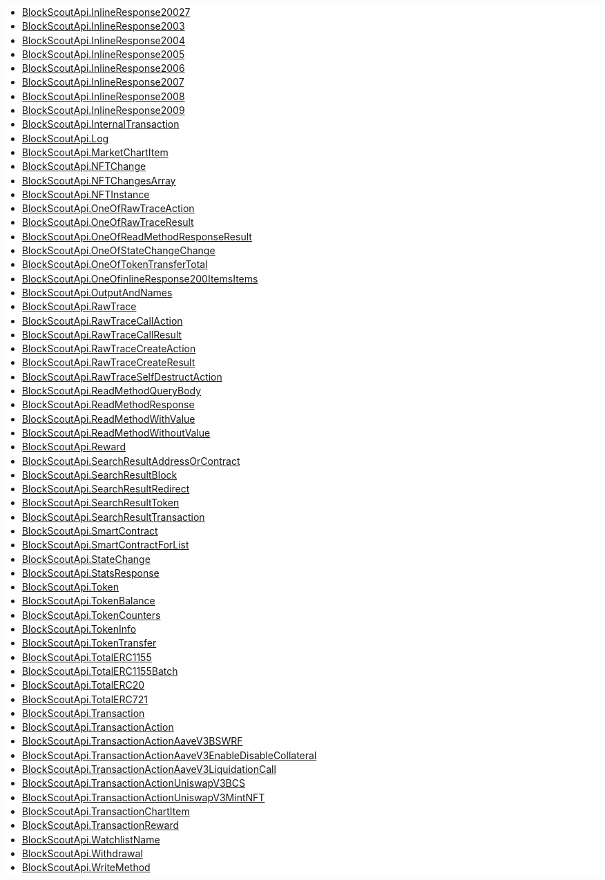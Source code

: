  - [BlockScoutApi.InlineResponse20027](docs/InlineResponse20027.md)
 - [BlockScoutApi.InlineResponse2003](docs/InlineResponse2003.md)
 - [BlockScoutApi.InlineResponse2004](docs/InlineResponse2004.md)
 - [BlockScoutApi.InlineResponse2005](docs/InlineResponse2005.md)
 - [BlockScoutApi.InlineResponse2006](docs/InlineResponse2006.md)
 - [BlockScoutApi.InlineResponse2007](docs/InlineResponse2007.md)
 - [BlockScoutApi.InlineResponse2008](docs/InlineResponse2008.md)
 - [BlockScoutApi.InlineResponse2009](docs/InlineResponse2009.md)
 - [BlockScoutApi.InternalTransaction](docs/InternalTransaction.md)
 - [BlockScoutApi.Log](docs/Log.md)
 - [BlockScoutApi.MarketChartItem](docs/MarketChartItem.md)
 - [BlockScoutApi.NFTChange](docs/NFTChange.md)
 - [BlockScoutApi.NFTChangesArray](docs/NFTChangesArray.md)
 - [BlockScoutApi.NFTInstance](docs/NFTInstance.md)
 - [BlockScoutApi.OneOfRawTraceAction](docs/OneOfRawTraceAction.md)
 - [BlockScoutApi.OneOfRawTraceResult](docs/OneOfRawTraceResult.md)
 - [BlockScoutApi.OneOfReadMethodResponseResult](docs/OneOfReadMethodResponseResult.md)
 - [BlockScoutApi.OneOfStateChangeChange](docs/OneOfStateChangeChange.md)
 - [BlockScoutApi.OneOfTokenTransferTotal](docs/OneOfTokenTransferTotal.md)
 - [BlockScoutApi.OneOfinlineResponse200ItemsItems](docs/OneOfinlineResponse200ItemsItems.md)
 - [BlockScoutApi.OutputAndNames](docs/OutputAndNames.md)
 - [BlockScoutApi.RawTrace](docs/RawTrace.md)
 - [BlockScoutApi.RawTraceCallAction](docs/RawTraceCallAction.md)
 - [BlockScoutApi.RawTraceCallResult](docs/RawTraceCallResult.md)
 - [BlockScoutApi.RawTraceCreateAction](docs/RawTraceCreateAction.md)
 - [BlockScoutApi.RawTraceCreateResult](docs/RawTraceCreateResult.md)
 - [BlockScoutApi.RawTraceSelfDestructAction](docs/RawTraceSelfDestructAction.md)
 - [BlockScoutApi.ReadMethodQueryBody](docs/ReadMethodQueryBody.md)
 - [BlockScoutApi.ReadMethodResponse](docs/ReadMethodResponse.md)
 - [BlockScoutApi.ReadMethodWithValue](docs/ReadMethodWithValue.md)
 - [BlockScoutApi.ReadMethodWithoutValue](docs/ReadMethodWithoutValue.md)
 - [BlockScoutApi.Reward](docs/Reward.md)
 - [BlockScoutApi.SearchResultAddressOrContract](docs/SearchResultAddressOrContract.md)
 - [BlockScoutApi.SearchResultBlock](docs/SearchResultBlock.md)
 - [BlockScoutApi.SearchResultRedirect](docs/SearchResultRedirect.md)
 - [BlockScoutApi.SearchResultToken](docs/SearchResultToken.md)
 - [BlockScoutApi.SearchResultTransaction](docs/SearchResultTransaction.md)
 - [BlockScoutApi.SmartContract](docs/SmartContract.md)
 - [BlockScoutApi.SmartContractForList](docs/SmartContractForList.md)
 - [BlockScoutApi.StateChange](docs/StateChange.md)
 - [BlockScoutApi.StatsResponse](docs/StatsResponse.md)
 - [BlockScoutApi.Token](docs/Token.md)
 - [BlockScoutApi.TokenBalance](docs/TokenBalance.md)
 - [BlockScoutApi.TokenCounters](docs/TokenCounters.md)
 - [BlockScoutApi.TokenInfo](docs/TokenInfo.md)
 - [BlockScoutApi.TokenTransfer](docs/TokenTransfer.md)
 - [BlockScoutApi.TotalERC1155](docs/TotalERC1155.md)
 - [BlockScoutApi.TotalERC1155Batch](docs/TotalERC1155Batch.md)
 - [BlockScoutApi.TotalERC20](docs/TotalERC20.md)
 - [BlockScoutApi.TotalERC721](docs/TotalERC721.md)
 - [BlockScoutApi.Transaction](docs/Transaction.md)
 - [BlockScoutApi.TransactionAction](docs/TransactionAction.md)
 - [BlockScoutApi.TransactionActionAaveV3BSWRF](docs/TransactionActionAaveV3BSWRF.md)
 - [BlockScoutApi.TransactionActionAaveV3EnableDisableCollateral](docs/TransactionActionAaveV3EnableDisableCollateral.md)
 - [BlockScoutApi.TransactionActionAaveV3LiquidationCall](docs/TransactionActionAaveV3LiquidationCall.md)
 - [BlockScoutApi.TransactionActionUniswapV3BCS](docs/TransactionActionUniswapV3BCS.md)
 - [BlockScoutApi.TransactionActionUniswapV3MintNFT](docs/TransactionActionUniswapV3MintNFT.md)
 - [BlockScoutApi.TransactionChartItem](docs/TransactionChartItem.md)
 - [BlockScoutApi.TransactionReward](docs/TransactionReward.md)
 - [BlockScoutApi.WatchlistName](docs/WatchlistName.md)
 - [BlockScoutApi.Withdrawal](docs/Withdrawal.md)
 - [BlockScoutApi.WriteMethod](docs/WriteMethod.md)